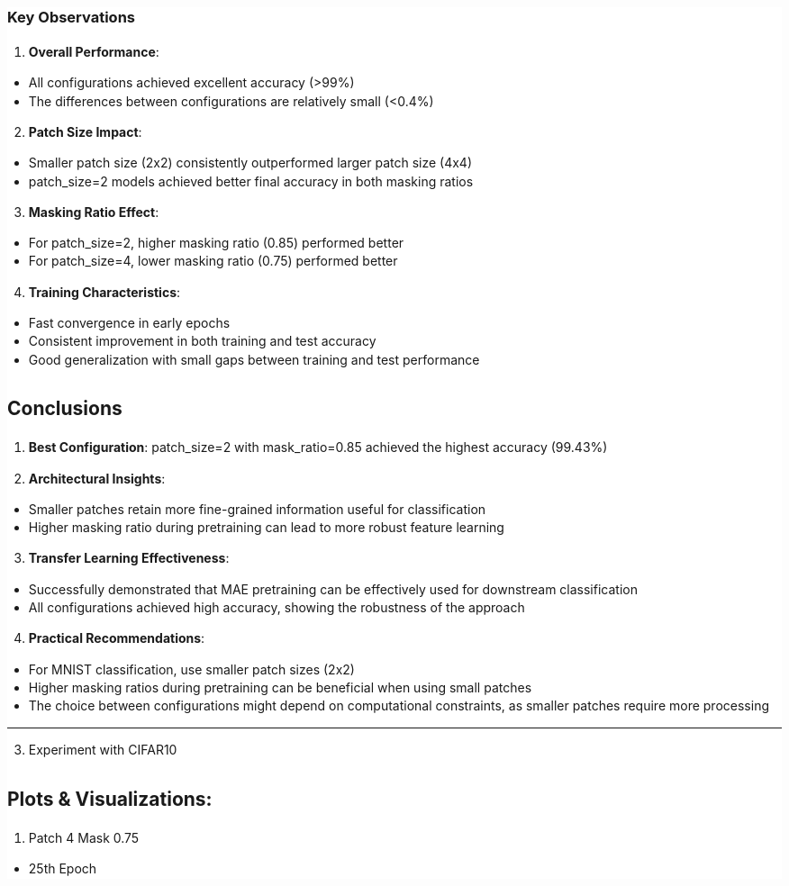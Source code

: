 ### Key Observations

1. **Overall Performance**:
- All configurations achieved excellent accuracy (>99%)
- The differences between configurations are relatively small (<0.4%)

2. **Patch Size Impact**:
- Smaller patch size (2x2) consistently outperformed larger patch size (4x4)
- patch_size=2 models achieved better final accuracy in both masking ratios

3. **Masking Ratio Effect**:
- For patch_size=2, higher masking ratio (0.85) performed better
- For patch_size=4, lower masking ratio (0.75) performed better

4. **Training Characteristics**:
- Fast convergence in early epochs
- Consistent improvement in both training and test accuracy
- Good generalization with small gaps between training and test performance

## Conclusions

1. **Best Configuration**: patch_size=2 with mask_ratio=0.85 achieved the highest accuracy (99.43%)

2. **Architectural Insights**:
- Smaller patches retain more fine-grained information useful for classification
- Higher masking ratio during pretraining can lead to more robust feature learning

3. **Transfer Learning Effectiveness**:
- Successfully demonstrated that MAE pretraining can be effectively used for downstream classification
- All configurations achieved high accuracy, showing the robustness of the approach

4. **Practical Recommendations**:
- For MNIST classification, use smaller patch sizes (2x2)
- Higher masking ratios during pretraining can be beneficial when using small patches
- The choice between configurations might depend on computational constraints, as smaller patches require more processing

-----------------

3. Experiment with CIFAR10

## Plots & Visualizations:

1. Patch 4 Mask 0.75

- 25th Epoch
